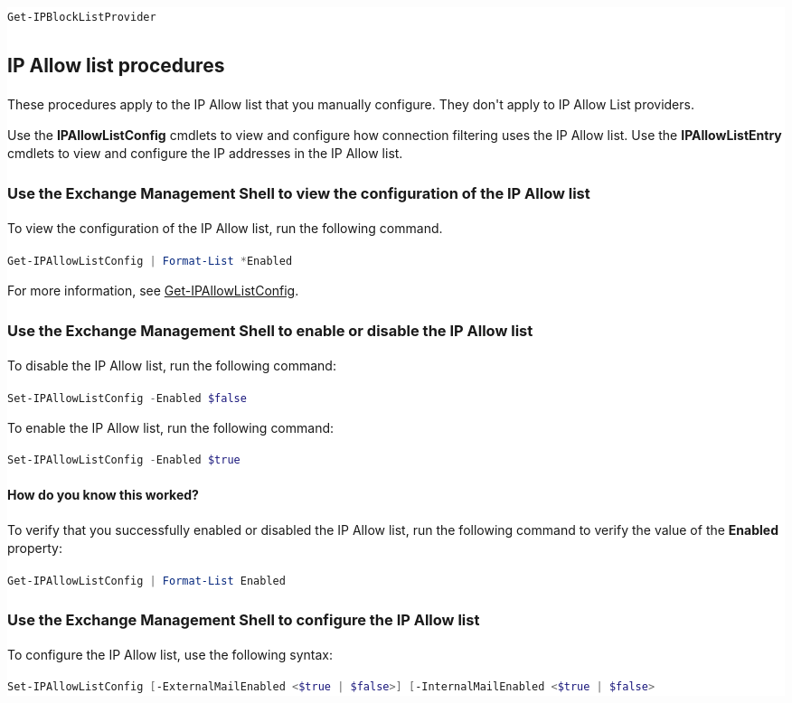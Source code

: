```PowerShell
Get-IPBlockListProvider
```

## IP Allow list procedures

These procedures apply to the IP Allow list that you manually configure. They don't apply to IP Allow List providers.

Use the **IPAllowListConfig** cmdlets to view and configure how connection filtering uses the IP Allow list. Use the **IPAllowListEntry** cmdlets to view and configure the IP addresses in the IP Allow list.

### Use the Exchange Management Shell to view the configuration of the IP Allow list

To view the configuration of the IP Allow list, run the following command.

```PowerShell
Get-IPAllowListConfig | Format-List *Enabled
```

For more information, see [Get-IPAllowListConfig](https://docs.microsoft.com/powershell/module/exchange/get-ipallowlistconfig).

### Use the Exchange Management Shell to enable or disable the IP Allow list

To disable the IP Allow list, run the following command:

```PowerShell
Set-IPAllowListConfig -Enabled $false
```

To enable the IP Allow list, run the following command:

```PowerShell
Set-IPAllowListConfig -Enabled $true
```

#### How do you know this worked?

To verify that you successfully enabled or disabled the IP Allow list, run the following command to verify the value of the **Enabled** property:

```PowerShell
Get-IPAllowListConfig | Format-List Enabled
```

### Use the Exchange Management Shell to configure the IP Allow list

To configure the IP Allow list, use the following syntax:

```PowerShell
Set-IPAllowListConfig [-ExternalMailEnabled <$true | $false>] [-InternalMailEnabled <$true | $false>
```
